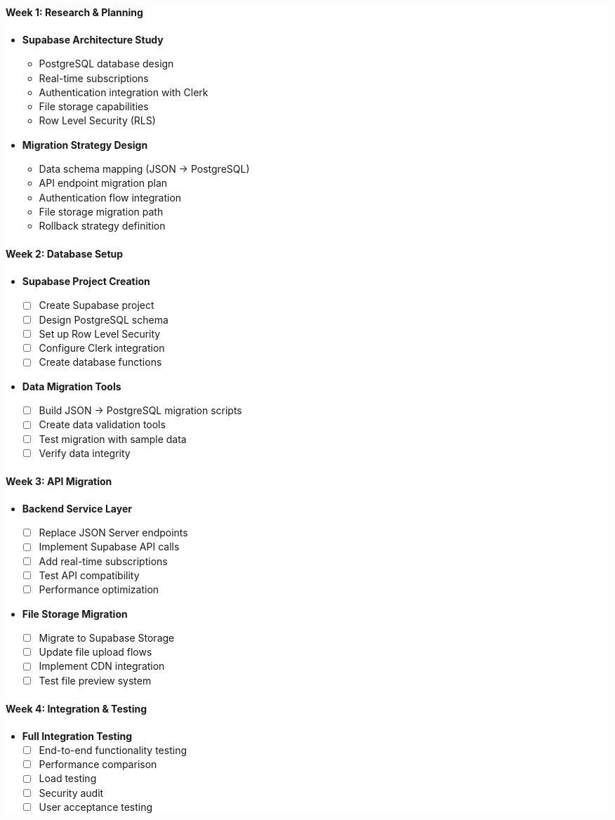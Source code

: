 #### **Week 1: Research & Planning**

- **Supabase Architecture Study**

  - PostgreSQL database design
  - Real-time subscriptions
  - Authentication integration with Clerk
  - File storage capabilities
  - Row Level Security (RLS)

- **Migration Strategy Design**
  - Data schema mapping (JSON → PostgreSQL)
  - API endpoint migration plan
  - Authentication flow integration
  - File storage migration path
  - Rollback strategy definition

#### **Week 2: Database Setup**

- **Supabase Project Creation**

  - [ ] Create Supabase project
  - [ ] Design PostgreSQL schema
  - [ ] Set up Row Level Security
  - [ ] Configure Clerk integration
  - [ ] Create database functions

- **Data Migration Tools**
  - [ ] Build JSON → PostgreSQL migration scripts
  - [ ] Create data validation tools
  - [ ] Test migration with sample data
  - [ ] Verify data integrity

#### **Week 3: API Migration**

- **Backend Service Layer**

  - [ ] Replace JSON Server endpoints
  - [ ] Implement Supabase API calls
  - [ ] Add real-time subscriptions
  - [ ] Test API compatibility
  - [ ] Performance optimization

- **File Storage Migration**
  - [ ] Migrate to Supabase Storage
  - [ ] Update file upload flows
  - [ ] Implement CDN integration
  - [ ] Test file preview system

#### **Week 4: Integration & Testing**

- **Full Integration Testing**
  - [ ] End-to-end functionality testing
  - [ ] Performance comparison
  - [ ] Load testing
  - [ ] Security audit
  - [ ] User acceptance testing
